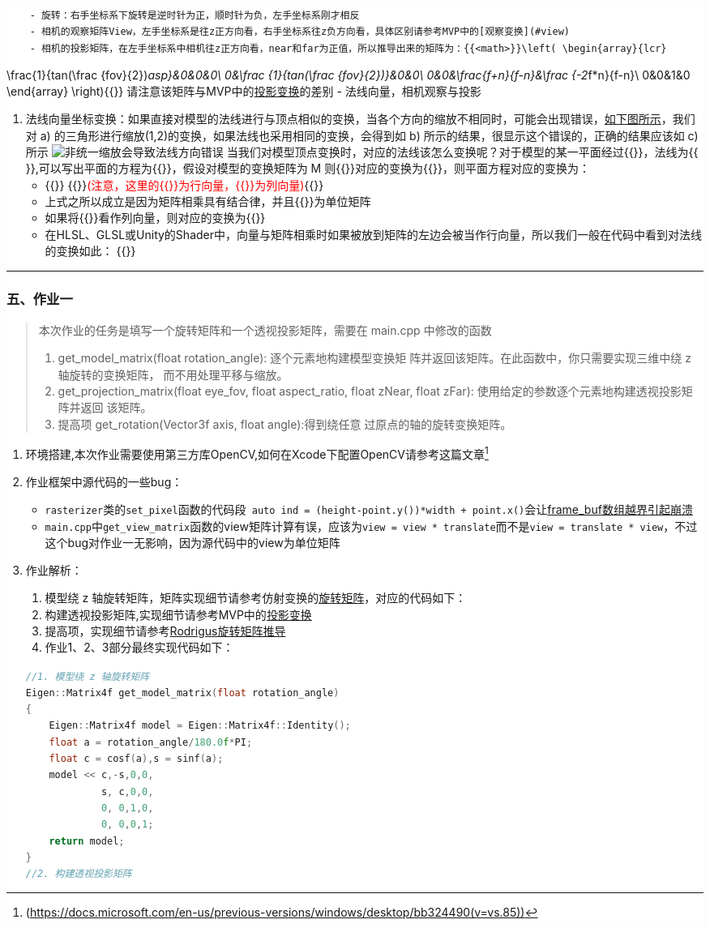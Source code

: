 		- 旋转：右手坐标系下旋转是逆时针为正，顺时针为负，左手坐标系刚才相反
		- 相机的观察矩阵View，左手坐标系是往z正方向看，右手坐标系往z负方向看，具体区别请参考MVP中的[观察变换](#view)
		- 相机的投影矩阵，在左手坐标系中相机往z正方向看，near和far为正值，所以推导出来的矩阵为：{{<math>}}\left( \begin{array}{lcr}
\frac{1}{tan(\frac {fov}{2})*asp}&0&0&0\\
0&\frac {1}{tan(\frac {fov}{2})}&0&0\\
0&0&\frac{f+n}{f-n}&\frac {-2*f*n}{f-n}\\
0&0&1&0
\end{array} \right){{</math>}} 请注意该矩阵与MVP中的[投影变换](#projection)的差别
		- 法线向量，相机观察与投影

1. 法线向量坐标变换：如果直接对模型的法线进行与顶点相似的变换，当各个方向的缩放不相同时，可能会出现错误，[如下图所示](https://www.scratchapixel.com/lessons/mathematics-physics-for-computer-graphics/geometry/transforming-normals)，我们对 a) 的三角形进行缩放(1,2)的变换，如果法线也采用相同的变换，会得到如 b) 所示的结果，很显示这个错误的，正确的结果应该如 c) 所示
![非统一缩放会导致法线方向错误](/img/games101/part1/normaltrans.jpeg)
当我们对模型顶点变换时，对应的法线该怎么变换呢？对于模型的某一平面经过{{<math>}}p_0{{</math>}}，法线为{{<math>}}\vec n{{</math>}},可以写出平面的方程为{{<math>}}\vec n \cdot (p-p_0) = 0{{</math>}}，假设对模型的变换矩阵为 M 则{{<math>}}p-p_0{{</math>}}对应的变换为{{<math>}}M(p-p_0){{</math>}}，则平面方程对应的变换为：
	- {{<math>}}\vec n M^{-1}M (p-p_0) = 0{{</math>}}  {{<rawhtml>}}<font color=red>(注意，这里的{{<math>}}\vec n{{</math>}}为行向量，{{<math>}}p-p_0{{</math>}}为列向量)</font>{{</rawhtml>}}
	- 上式之所以成立是因为矩阵相乘具有结合律，并且{{<math>}} M^{-1}M {{</math>}}为单位矩阵
	- 如果将{{<math>}}\vec n{{</math>}}看作列向量，则对应的变换为{{<math>}} (M^{-1})^T \vec n{{</math>}}
	- 在HLSL、GLSL或Unity的Shader中，向量与矩阵相乘时如果被放到矩阵的左边会被当作行向量，所以我们一般在代码中看到对法线的变换如此： {{<math>}}\vec n M^{-1}{{</math>}}

[^5]:(https://en.wikibooks.org/wiki/Cg_Programming/Vector_and_Matrix_Operations)
[^6]:(https://docs.microsoft.com/en-us/previous-versions/windows/desktop/bb324490(v=vs.85))

---
### 五、作业一


>本次作业的任务是填写一个旋转矩阵和一个透视投影矩阵，需要在 main.cpp 中修改的函数
>1. get_model_matrix(float rotation_angle): 逐个元素地构建模型变换矩 阵并返回该矩阵。在此函数中，你只需要实现三维中绕 z 轴旋转的变换矩阵， 而不用处理平移与缩放。
>1. get_projection_matrix(float eye_fov, float aspect_ratio, float zNear, float zFar): 使用给定的参数逐个元素地构建透视投影矩阵并返回 该矩阵。
>1. 提高项 get_rotation(Vector3f axis, float angle):得到绕任意 过原点的轴的旋转变换矩阵。

1. 环境搭建,本次作业需要使用第三方库OpenCV,如何在Xcode下配置OpenCV请参考这篇文章[^6]

1. 作业框架中源代码的一些bug：
	- `rasterizer`类的`set_pixel`函数的代码段`
	auto ind = (height-point.y())*width + point.x()`会让[frame_buf数组越界引起崩溃](http://games-cn.org/forums/topic/%e4%bd%9c%e4%b8%9a1%e4%bb%a3%e7%a0%81%e6%a1%86%e6%9e%b6%e6%9c%89%e4%b8%80%e5%a4%84crash-bug/)
	- `main.cpp`中`get_view_matrix`函数的view矩阵计算有误，应该为`view = view * translate`而不是`view = translate * view`，不过这个bug对作业一无影响，因为源代码中的view为单位矩阵

1. 作业解析：
	1. 模型绕 z 轴旋转矩阵，矩阵实现细节请参考仿射变换的[旋转矩阵](#rotaion_z)，对应的代码如下：
	1. 构建透视投影矩阵,实现细节请参考MVP中的[投影变换](#projection)
	1. 提高项，实现细节请参考[Rodrigus旋转矩阵推导](#Rodrigus)
	1. 作业1、2、3部分最终实现代码如下：
	```c++
	//1. 模型绕 z 轴旋转矩阵
	Eigen::Matrix4f get_model_matrix(float rotation_angle)
	{
	    Eigen::Matrix4f model = Eigen::Matrix4f::Identity();
	    float a = rotation_angle/180.0f*PI;
	    float c = cosf(a),s = sinf(a);
	    model << c,-s,0,0,
	             s, c,0,0,
	             0, 0,1,0,
	             0, 0,0,1;
	    return model;
	}
	//2. 构建透视投影矩阵